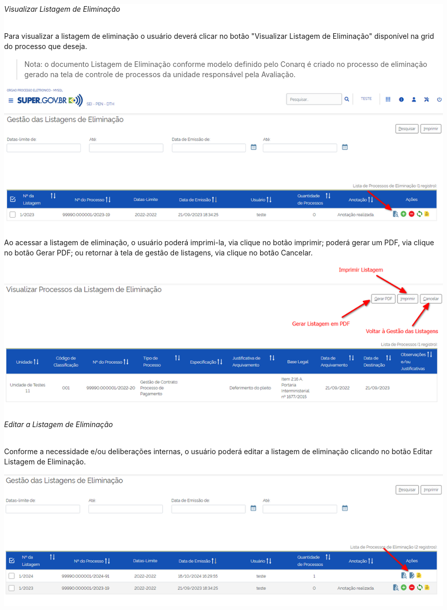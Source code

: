 ###### Visualizar Listagem de Eliminação

Para visualizar a listagem de eliminação o usuário deverá clicar no botão "Visualizar Listagem de Eliminação" disponível na grid do processo que deseja.

>Nota: o documento Listagem de Eliminação conforme modelo definido pelo Conarq é criado no processo de eliminação gerado na tela de controle de processos da unidade responsável pela Avaliação.

![](imagens/gestao_das_listagens_visualizao_listagem.png)

Ao acessar a listagem de eliminação, o usuário poderá imprimi-la, via clique no botão imprimir; poderá gerar um PDF, via clique no botão Gerar PDF; ou retornar à tela de gestão de listagens, via clique no botão Cancelar.

![](imagens/gestao_das_listagens_visualizao_listagem_opcoes.png)

###### Editar a Listagem de Eliminação

Conforme a necessidade e/ou deliberações internas, o usuário poderá editar a listagem de eliminação clicando no botão Editar Listagem de Eliminação.

![](imagens/gestao_das_listagens_editar_listagem.png)
